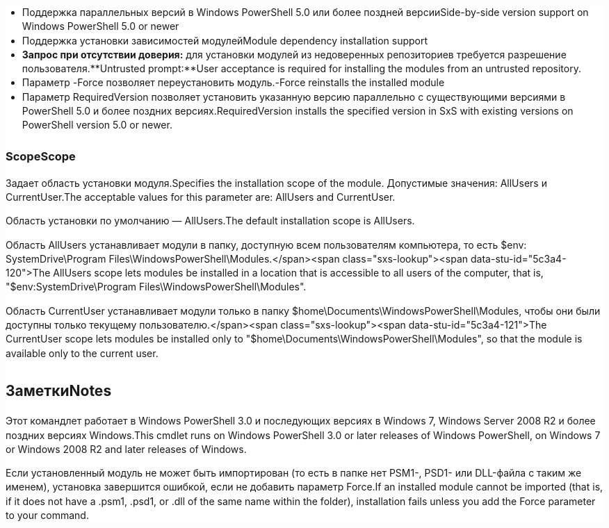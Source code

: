 - <span data-ttu-id="5c3a4-111">Поддержка параллельных версий в Windows PowerShell 5.0 или более поздней версии</span><span class="sxs-lookup"><span data-stu-id="5c3a4-111">Side-by-side version support on Windows PowerShell 5.0 or newer</span></span>
- <span data-ttu-id="5c3a4-112">Поддержка установки зависимостей модулей</span><span class="sxs-lookup"><span data-stu-id="5c3a4-112">Module dependency installation support</span></span>
- <span data-ttu-id="5c3a4-113">**Запрос при отсутствии доверия:** для установки модулей из недоверенных репозиториев требуется разрешение пользователя.</span><span class="sxs-lookup"><span data-stu-id="5c3a4-113">**Untrusted prompt:**User acceptance is required for installing the modules from an untrusted repository.</span></span>
- <span data-ttu-id="5c3a4-114">Параметр -Force позволяет переустановить модуль.</span><span class="sxs-lookup"><span data-stu-id="5c3a4-114">-Force reinstalls the installed module</span></span>
- <span data-ttu-id="5c3a4-115">Параметр RequiredVersion позволяет установить указанную версию параллельно с существующими версиями в PowerShell 5.0 и более поздних версиях.</span><span class="sxs-lookup"><span data-stu-id="5c3a4-115">RequiredVersion installs the specified version in SxS with existing versions on PowerShell version 5.0 or newer.</span></span>

### <a name="scope"></a><span data-ttu-id="5c3a4-116">Scope</span><span class="sxs-lookup"><span data-stu-id="5c3a4-116">Scope</span></span>
<span data-ttu-id="5c3a4-117">Задает область установки модуля.</span><span class="sxs-lookup"><span data-stu-id="5c3a4-117">Specifies the installation scope of the module.</span></span> <span data-ttu-id="5c3a4-118">Допустимые значения: AllUsers и CurrentUser.</span><span class="sxs-lookup"><span data-stu-id="5c3a4-118">The acceptable values for this parameter are: AllUsers and CurrentUser.</span></span>

<span data-ttu-id="5c3a4-119">Область установки по умолчанию — AllUsers.</span><span class="sxs-lookup"><span data-stu-id="5c3a4-119">The default installation scope is AllUsers.</span></span>

<span data-ttu-id="5c3a4-120">Область AllUsers устанавливает модули в папку, доступную всем пользователям компьютера, то есть $env: SystemDrive\Program Files\WindowsPowerShell\Modules.</span><span class="sxs-lookup"><span data-stu-id="5c3a4-120">The AllUsers scope lets modules be installed in a location that is accessible to all users of the computer, that is, "$env:SystemDrive\Program Files\WindowsPowerShell\Modules".</span></span>

<span data-ttu-id="5c3a4-121">Область CurrentUser устанавливает модули только в папку $home\Documents\WindowsPowerShell\Modules, чтобы они были доступны только текущему пользователю.</span><span class="sxs-lookup"><span data-stu-id="5c3a4-121">The CurrentUser scope lets modules be installed only to "$home\Documents\WindowsPowerShell\Modules", so that the module is available only to the current user.</span></span>

## <a name="notes"></a><span data-ttu-id="5c3a4-122">Заметки</span><span class="sxs-lookup"><span data-stu-id="5c3a4-122">Notes</span></span>

<span data-ttu-id="5c3a4-123">Этот командлет работает в Windows PowerShell 3.0 и последующих версиях в Windows 7, Windows Server 2008 R2 и более поздних версиях Windows.</span><span class="sxs-lookup"><span data-stu-id="5c3a4-123">This cmdlet runs on Windows PowerShell 3.0 or later releases of Windows PowerShell, on Windows 7 or Windows 2008 R2 and later releases of Windows.</span></span>

<span data-ttu-id="5c3a4-124">Если установленный модуль не может быть импортирован (то есть в папке нет PSM1-, PSD1- или DLL-файла с таким же именем), установка завершится ошибкой, если не добавить параметр Force.</span><span class="sxs-lookup"><span data-stu-id="5c3a4-124">If an installed module cannot be imported (that is, if it does not have a .psm1, .psd1, or .dll of the same name within the folder), installation fails unless you add the Force parameter to your command.</span></span>
